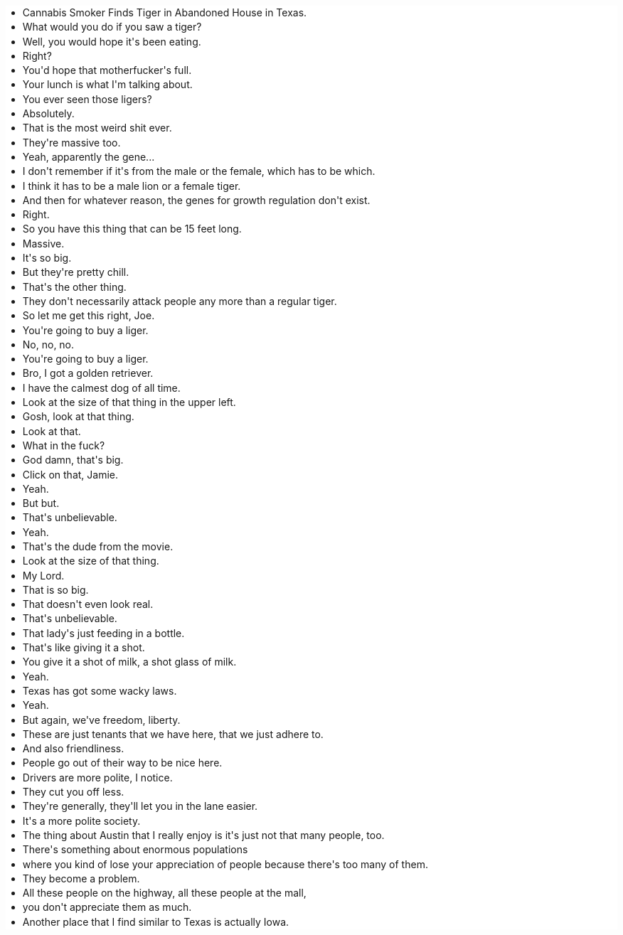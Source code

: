 *  Cannabis Smoker Finds Tiger in Abandoned House in Texas.
*  What would you do if you saw a tiger?
*  Well, you would hope it's been eating.
*  Right?
*  You'd hope that motherfucker's full.
*  Your lunch is what I'm talking about.
*  You ever seen those ligers?
*  Absolutely.
*  That is the most weird shit ever.
*  They're massive too.
*  Yeah, apparently the gene...
*  I don't remember if it's from the male or the female, which has to be which.
*  I think it has to be a male lion or a female tiger.
*  And then for whatever reason, the genes for growth regulation don't exist.
*  Right.
*  So you have this thing that can be 15 feet long.
*  Massive.
*  It's so big.
*  But they're pretty chill.
*  That's the other thing.
*  They don't necessarily attack people any more than a regular tiger.
*  So let me get this right, Joe.
*  You're going to buy a liger.
*  No, no, no.
*  You're going to buy a liger.
*  Bro, I got a golden retriever.
*  I have the calmest dog of all time.
*  Look at the size of that thing in the upper left.
*  Gosh, look at that thing.
*  Look at that.
*  What in the fuck?
*  God damn, that's big.
*  Click on that, Jamie.
*  Yeah.
*  But but.
*  That's unbelievable.
*  Yeah.
*  That's the dude from the movie.
*  Look at the size of that thing.
*  My Lord.
*  That is so big.
*  That doesn't even look real.
*  That's unbelievable.
*  That lady's just feeding in a bottle.
*  That's like giving it a shot.
*  You give it a shot of milk, a shot glass of milk.
*  Yeah.
*  Texas has got some wacky laws.
*  Yeah.
*  But again, we've freedom, liberty.
*  These are just tenants that we have here, that we just adhere to.
*  And also friendliness.
*  People go out of their way to be nice here.
*  Drivers are more polite, I notice.
*  They cut you off less.
*  They're generally, they'll let you in the lane easier.
*  It's a more polite society.
*  The thing about Austin that I really enjoy is it's just not that many people, too.
*  There's something about enormous populations
*  where you kind of lose your appreciation of people because there's too many of them.
*  They become a problem.
*  All these people on the highway, all these people at the mall,
*  you don't appreciate them as much.
*  Another place that I find similar to Texas is actually Iowa.